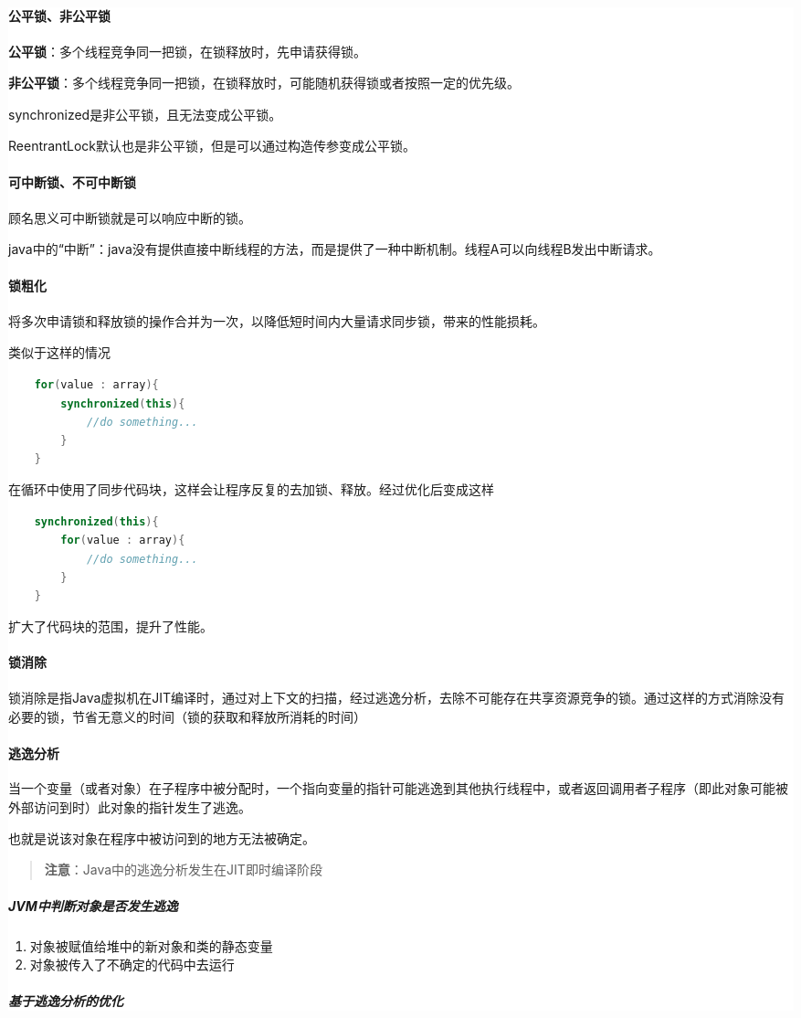 #### 公平锁、非公平锁

**公平锁**：多个线程竞争同一把锁，在锁释放时，先申请获得锁。

**非公平锁**：多个线程竞争同一把锁，在锁释放时，可能随机获得锁或者按照一定的优先级。

synchronized是非公平锁，且无法变成公平锁。

ReentrantLock默认也是非公平锁，但是可以通过构造传参变成公平锁。

#### 可中断锁、不可中断锁

顾名思义可中断锁就是可以响应中断的锁。

java中的“中断”：java没有提供直接中断线程的方法，而是提供了一种中断机制。线程A可以向线程B发出中断请求。

#### 锁粗化

将多次申请锁和释放锁的操作合并为一次，以降低短时间内大量请求同步锁，带来的性能损耗。

类似于这样的情况

```java
	for(value : array){
		synchronized(this){
			//do something...
		}
	}	
```

在循环中使用了同步代码块，这样会让程序反复的去加锁、释放。经过优化后变成这样

```java
	synchronized(this){
		for(value : array){
			//do something...
		}
	}
```

扩大了代码块的范围，提升了性能。

#### 锁消除

锁消除是指Java虚拟机在JIT编译时，通过对上下文的扫描，经过逃逸分析，去除不可能存在共享资源竞争的锁。通过这样的方式消除没有必要的锁，节省无意义的时间（锁的获取和释放所消耗的时间）

#### 逃逸分析

当一个变量（或者对象）在子程序中被分配时，一个指向变量的指针可能逃逸到其他执行线程中，或者返回调用者子程序（即此对象可能被外部访问到时）此对象的指针发生了逃逸。

也就是说该对象在程序中被访问到的地方无法被确定。

>  **注意**：Java中的逃逸分析发生在JIT即时编译阶段

##### JVM中判断对象是否发生逃逸

1. 对象被赋值给堆中的新对象和类的静态变量
2. 对象被传入了不确定的代码中去运行

##### 基于逃逸分析的优化
